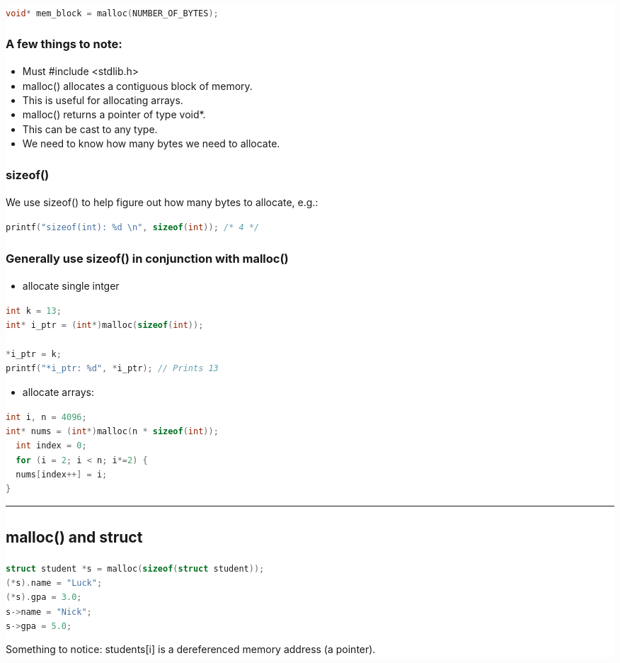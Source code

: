```c
void* mem_block = malloc(NUMBER_OF_BYTES);
```

###  A few things to note:
- Must #include <stdlib.h>
- malloc() allocates a contiguous block of memory.
- This is useful for allocating arrays.
- malloc() returns a pointer of type void*.
- This can be cast to any type.
- We need to know how many bytes we need to allocate.

### sizeof()

We use sizeof() to help figure out how many bytes to
allocate, e.g.:

```c
printf("sizeof(int): %d \n", sizeof(int)); /* 4 */
```

### Generally use sizeof() in conjunction with malloc()
- allocate single intger

```c
int k = 13;
int* i_ptr = (int*)malloc(sizeof(int));

*i_ptr = k;
printf("*i_ptr: %d", *i_ptr); // Prints 13
```

- allocate arrays:

```c
int i, n = 4096;
int* nums = (int*)malloc(n * sizeof(int));
  int index = 0;
  for (i = 2; i < n; i*=2) {
  nums[index++] = i;
} 
```
***

## malloc() and struct

```c
struct student *s = malloc(sizeof(struct student));
(*s).name = "Luck";
(*s).gpa = 3.0;
s->name = "Nick";
s->gpa = 5.0;
```

Something to notice: students[i] is a dereferenced memory
address (a pointer).
